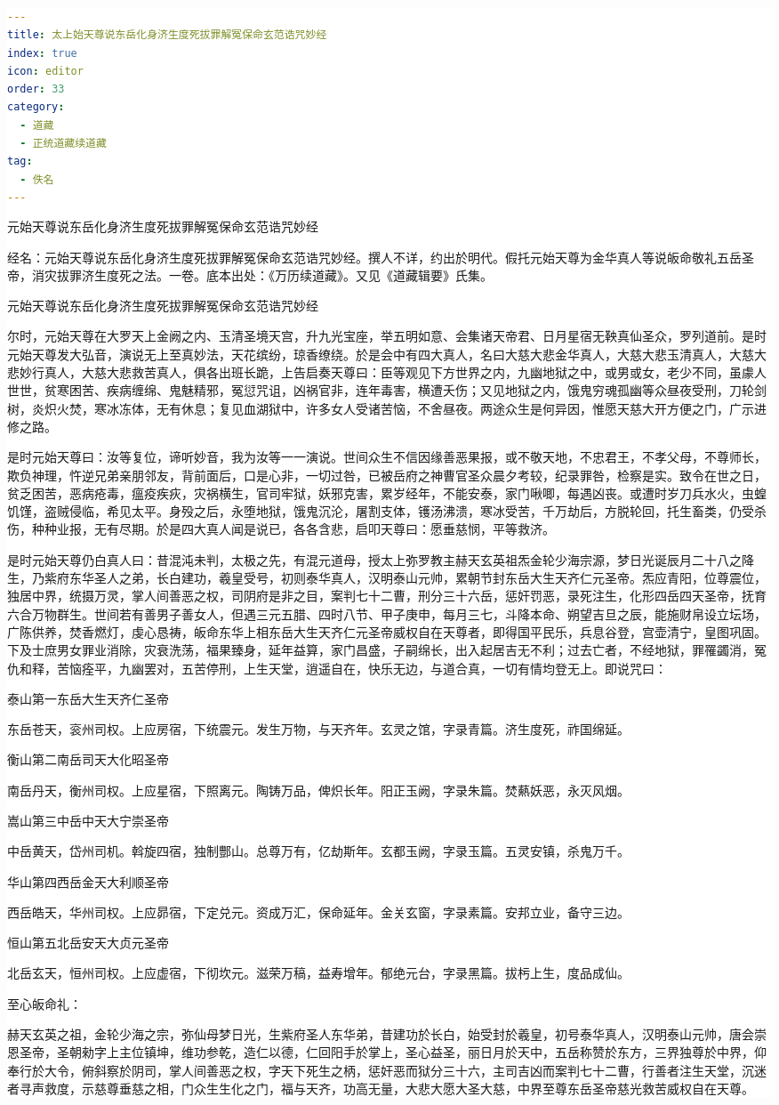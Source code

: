 ```yaml
---
title: 太上始天尊说东岳化身济生度死拔罪解冤保命玄范诰咒妙经
index: true
icon: editor
order: 33
category:
  - 道藏
  - 正统道藏续道藏
tag:
  - 佚名
---
```


元始天尊说东岳化身济生度死拔罪解冤保命玄范诰咒妙经  

经名：元始天尊说东岳化身济生度死拔罪解冤保命玄范诰咒妙经。撰人不详，约出於明代。假托元始天尊为金华真人等说皈命敬礼五岳圣帝，消灾拔罪济生度死之法。一卷。底本出处：《万历续道藏》。又见《道藏辑要》氏集。  

元始天尊说东岳化身济生度死拔罪解冤保命玄范诰咒妙经  

尔时，元始天尊在大罗天上金阙之内、玉清圣境天宫，升九光宝座，举五明如意、会集诸天帝君、日月星宿无鞅真仙圣众，罗列道前。是时元始天尊发大弘音，演说无上至真妙法，天花缤纷，琼香缭绕。於是会中有四大真人，名曰大慈大悲金华真人，大慈大悲玉清真人，大慈大悲妙行真人，大慈大悲救苦真人，俱各出班长跪，上告启奏天尊曰：臣等观见下方世界之内，九幽地狱之中，或男或女，老少不同，虽豦人世世，贫寒困苦、疾病缠绵、鬼魅精邪，冤愆咒诅，凶祸官非，连年毒害，横遭夭伤；又见地狱之内，饿鬼穷魂孤幽等众昼夜受刑，刀轮剑树，炎炽火焚，寒冰冻体，无有休息；复见血湖狱中，许多女人受诸苦恼，不舍昼夜。两途众生是何异因，惟愿天慈大开方便之门，广示进修之路。  

是时元始天尊曰：汝等复位，谛听妙音，我为汝等一一演说。世间众生不信因缘善恶果报，或不敬天地，不忠君王，不孝父母，不尊师长，欺负神理，忤逆兄弟亲朋邻友，背前面后，口是心非，一切过咎，已被岳府之神曹官圣众晨夕考较，纪录罪咎，检察是实。致令在世之日，贫乏困苦，恶病疮毒，瘟疫疾疢，灾祸横生，官司牢狱，妖邪克害，累岁经年，不能安泰，家门啾唧，每遇凶丧。或遭时岁刀兵水火，虫蝗饥馑，盗贼侵临，希见太平。身殁之后，永堕地狱，饿鬼沉沦，屠割支体，镬汤沸溃，寒冰受苦，千万劫后，方脱轮回，托生畜类，仍受杀伤，种种业报，无有尽期。於是四大真人闻是说已，各各含悲，启叩天尊曰：愿垂慈悯，平等救济。  

是时元始天尊仍白真人曰：昔混沌未判，太极之先，有混元道母，授太上弥罗教主赫天玄英祖炁金轮少海宗源，梦日光诞辰月二十八之降生，乃紫府东华圣人之弟，长白建功，羲皇受号，初则泰华真人，汉明泰山元帅，累朝节封东岳大生天齐仁元圣帝。炁应青阳，位尊震位，独居中界，统摄万灵，掌人间善恶之权，司阴府是非之目，案判七十二曹，刑分三十六岳，惩奸罚恶，录死注生，化形四岳四天圣帝，抚育六合万物群生。世间若有善男子善女人，但遇三元五腊、四时八节、甲子庚申，每月三七，斗降本命、朔望吉旦之辰，能施财帛设立坛场，广陈供养，焚香燃灯，虔心恳祷，皈命东华上相东岳大生天齐仁元圣帝威权自在天尊者，即得国平民乐，兵息谷登，宫壶清宁，皇图巩固。下及士庶男女罪业消除，灾衰洗荡，福果臻身，延年益算，家门昌盛，子嗣绵长，出入起居吉无不利；过去亡者，不经地狱，罪罹蠲消，冤仇和释，苦恼痊平，九幽罢对，五苦停刑，上生天堂，逍遥自在，快乐无边，与道合真，一切有情均登无上。即说咒曰：  

泰山第一东岳大生天齐仁圣帝  

东岳苍天，衮州司权。上应房宿，下统震元。发生万物，与天齐年。玄灵之馆，字录青篇。济生度死，祚国绵延。  

衡山第二南岳司天大化昭圣帝  

南岳丹天，衡州司权。上应星宿，下照离元。陶铸万品，俾炽长年。阳正玉阙，字录朱篇。焚爇妖恶，永灭风烟。  

嵩山第三中岳中天大宁崇圣帝  

中岳黄天，岱州司机。斡旋四宿，独制酆山。总尊万有，亿劫斯年。玄都玉阙，字录玉篇。五灵安镇，杀鬼万千。  

华山第四西岳金天大利顺圣帝  

西岳皓天，华州司权。上应昴宿，下定兑元。资成万汇，保命延年。金关玄窗，字录素篇。安邦立业，备守三边。  

恒山第五北岳安天大贞元圣帝  

北岳玄天，恒州司权。上应虚宿，下彻坎元。滋荣万稿，益寿增年。郁绝元台，字录黑篇。拔杇上生，度品成仙。  

至心皈命礼：  

赫天玄英之祖，金轮少海之宗，弥仙母梦日光，生紫府圣人东华弟，昔建功於长白，始受封於羲皇，初号泰华真人，汉明泰山元帅，唐会崇恩圣帝，圣朝勑字上主位镇坤，维功参乾，造仁以德，仁回阳手於掌上，圣心益圣，丽日月於天中，五岳称赞於东方，三界独尊於中界，仰奉行於大令，俯斜察於阴司，掌人间善恶之权，字天下死生之柄，惩奸恶而狱分三十六，主司吉凶而案判七十二曹，行善者注生天堂，沉迷者寻声救度，示慈尊垂慈之相，门众生生化之门，福与天齐，功高无量，大悲大愿大圣大慈，中界至尊东岳圣帝慈光救苦威权自在天尊。  
